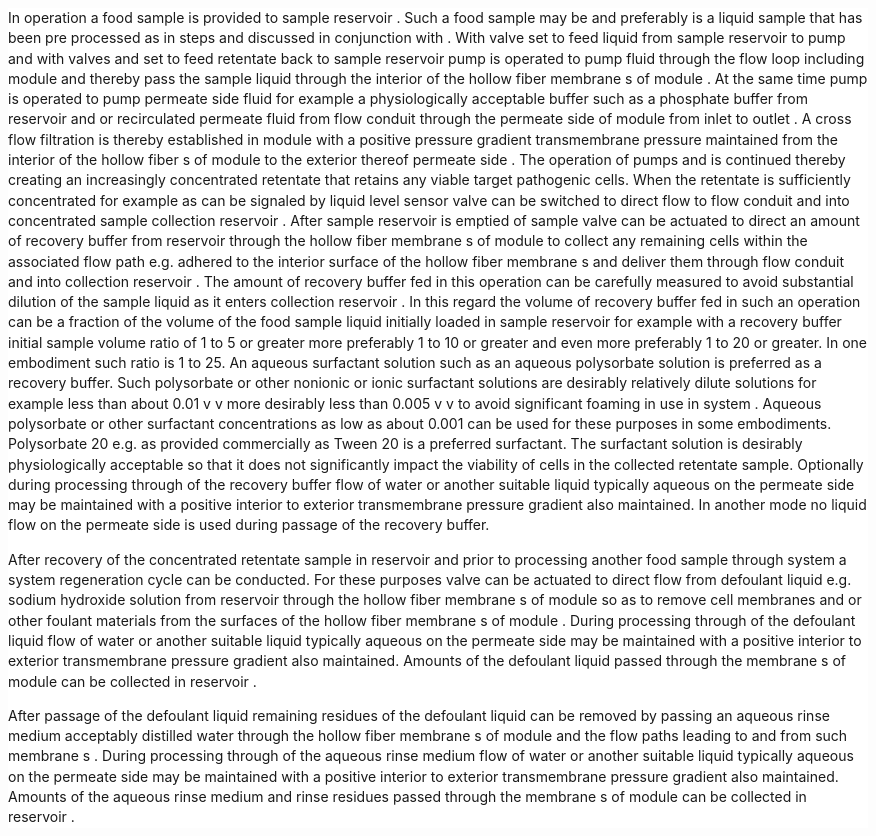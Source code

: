 In operation a food sample is provided to sample reservoir . Such a food sample may be and preferably is a liquid sample that has been pre processed as in steps and discussed in conjunction with . With valve set to feed liquid from sample reservoir to pump and with valves and set to feed retentate back to sample reservoir pump is operated to pump fluid through the flow loop including module and thereby pass the sample liquid through the interior of the hollow fiber membrane s of module . At the same time pump is operated to pump permeate side fluid for example a physiologically acceptable buffer such as a phosphate buffer from reservoir and or recirculated permeate fluid from flow conduit through the permeate side of module from inlet to outlet . A cross flow filtration is thereby established in module with a positive pressure gradient transmembrane pressure maintained from the interior of the hollow fiber s of module to the exterior thereof permeate side . The operation of pumps and is continued thereby creating an increasingly concentrated retentate that retains any viable target pathogenic cells. When the retentate is sufficiently concentrated for example as can be signaled by liquid level sensor valve can be switched to direct flow to flow conduit and into concentrated sample collection reservoir . After sample reservoir is emptied of sample valve can be actuated to direct an amount of recovery buffer from reservoir through the hollow fiber membrane s of module to collect any remaining cells within the associated flow path e.g. adhered to the interior surface of the hollow fiber membrane s and deliver them through flow conduit and into collection reservoir . The amount of recovery buffer fed in this operation can be carefully measured to avoid substantial dilution of the sample liquid as it enters collection reservoir . In this regard the volume of recovery buffer fed in such an operation can be a fraction of the volume of the food sample liquid initially loaded in sample reservoir for example with a recovery buffer initial sample volume ratio of 1 to 5 or greater more preferably 1 to 10 or greater and even more preferably 1 to 20 or greater. In one embodiment such ratio is 1 to 25. An aqueous surfactant solution such as an aqueous polysorbate solution is preferred as a recovery buffer. Such polysorbate or other nonionic or ionic surfactant solutions are desirably relatively dilute solutions for example less than about 0.01 v v more desirably less than 0.005 v v to avoid significant foaming in use in system . Aqueous polysorbate or other surfactant concentrations as low as about 0.001 can be used for these purposes in some embodiments. Polysorbate 20 e.g. as provided commercially as Tween 20 is a preferred surfactant. The surfactant solution is desirably physiologically acceptable so that it does not significantly impact the viability of cells in the collected retentate sample. Optionally during processing through of the recovery buffer flow of water or another suitable liquid typically aqueous on the permeate side may be maintained with a positive interior to exterior transmembrane pressure gradient also maintained. In another mode no liquid flow on the permeate side is used during passage of the recovery buffer.

After recovery of the concentrated retentate sample in reservoir and prior to processing another food sample through system a system regeneration cycle can be conducted. For these purposes valve can be actuated to direct flow from defoulant liquid e.g. sodium hydroxide solution from reservoir through the hollow fiber membrane s of module so as to remove cell membranes and or other foulant materials from the surfaces of the hollow fiber membrane s of module . During processing through of the defoulant liquid flow of water or another suitable liquid typically aqueous on the permeate side may be maintained with a positive interior to exterior transmembrane pressure gradient also maintained. Amounts of the defoulant liquid passed through the membrane s of module can be collected in reservoir .

After passage of the defoulant liquid remaining residues of the defoulant liquid can be removed by passing an aqueous rinse medium acceptably distilled water through the hollow fiber membrane s of module and the flow paths leading to and from such membrane s . During processing through of the aqueous rinse medium flow of water or another suitable liquid typically aqueous on the permeate side may be maintained with a positive interior to exterior transmembrane pressure gradient also maintained. Amounts of the aqueous rinse medium and rinse residues passed through the membrane s of module can be collected in reservoir .
